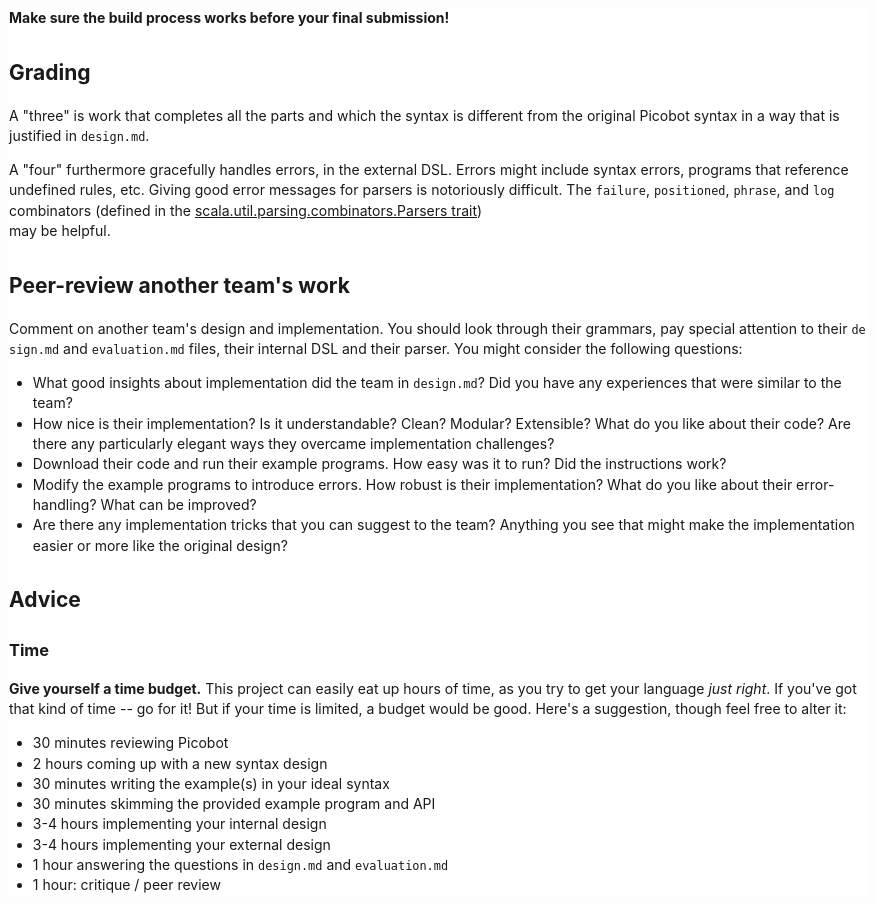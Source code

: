 **Make sure the build process works before your final submission!**


## Grading

A "three" is work that completes all the parts and which the syntax is different
from the original Picobot syntax in a way that is justified in `design.md`.

A "four" furthermore gracefully handles errors, in the external DSL. Errors
might include syntax errors, programs that reference undefined rules, etc.
Giving good error messages for parsers is notoriously difficult. The `failure`,
`positioned`, `phrase`, and `log` combinators (defined in the
[scala.util.parsing.combinators.Parsers trait](http://www.scala-lang.org/files/archive/api/2.11.7/scala-parser-combinators/#scala.util.parsing.combinator.Parsers))  
may be helpful.

## Peer-review another team's work

Comment on another team's design and implementation. You should look through
their grammars, pay special attention to their `design.md` and `evaluation.md`
files, their internal DSL and their parser. You might consider the following
questions:

  - What good insights about implementation did the team in `design.md`? Did
  you have any experiences that were similar to the team?
  - How nice is their implementation? Is it understandable? Clean? Modular?
  Extensible? What do you like about their code? Are there any particularly
  elegant ways they overcame implementation challenges?
  - Download their code and run their example programs. How easy was it to run? 
  Did the instructions work?
  - Modify the example programs to introduce errors. How robust is their
  implementation? What do you like about their error-handling? What can be improved?
  - Are there any implementation tricks that you can suggest to the team?
  Anything you see that might make the implementation easier or more like the
  original design?

## Advice

### Time
**Give yourself a time budget.** This project can easily eat up hours of time,
as you try to get your language _just right_. If you've got that kind of time --
go for it! But if your time is limited, a budget would be good. Here's a
suggestion, though feel free to alter it:

   + 30 minutes reviewing Picobot
   + 2 hours coming up with a new syntax design
   + 30 minutes writing the example(s) in your ideal syntax
   + 30 minutes skimming the provided example program and API
   + 3-4 hours implementing your internal design
   + 3-4 hours implementing your external design
   + 1 hour answering the questions in `design.md` and `evaluation.md`
   + 1 hour: critique / peer review
